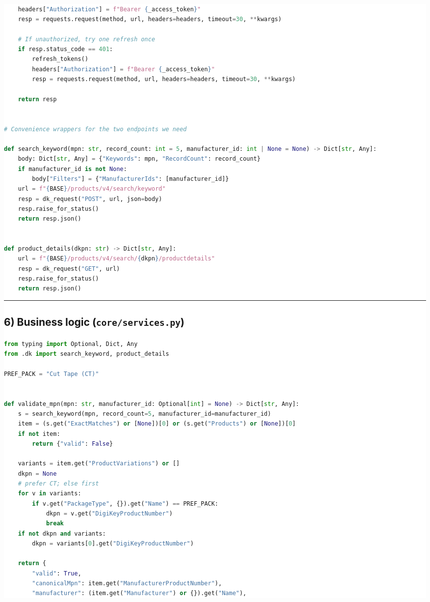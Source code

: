 ```python
    headers["Authorization"] = f"Bearer {_access_token}"
    resp = requests.request(method, url, headers=headers, timeout=30, **kwargs)

    # If unauthorized, try one refresh once
    if resp.status_code == 401:
        refresh_tokens()
        headers["Authorization"] = f"Bearer {_access_token}"
        resp = requests.request(method, url, headers=headers, timeout=30, **kwargs)

    return resp


# Convenience wrappers for the two endpoints we need

def search_keyword(mpn: str, record_count: int = 5, manufacturer_id: int | None = None) -> Dict[str, Any]:
    body: Dict[str, Any] = {"Keywords": mpn, "RecordCount": record_count}
    if manufacturer_id is not None:
        body["Filters"] = {"ManufacturerIds": [manufacturer_id]}
    url = f"{BASE}/products/v4/search/keyword"
    resp = dk_request("POST", url, json=body)
    resp.raise_for_status()
    return resp.json()


def product_details(dkpn: str) -> Dict[str, Any]:
    url = f"{BASE}/products/v4/search/{dkpn}/productdetails"
    resp = dk_request("GET", url)
    resp.raise_for_status()
    return resp.json()
```

---

## 6) Business logic (`core/services.py`)

```python
from typing import Optional, Dict, Any
from .dk import search_keyword, product_details

PREF_PACK = "Cut Tape (CT)"


def validate_mpn(mpn: str, manufacturer_id: Optional[int] = None) -> Dict[str, Any]:
    s = search_keyword(mpn, record_count=5, manufacturer_id=manufacturer_id)
    item = (s.get("ExactMatches") or [None])[0] or (s.get("Products") or [None])[0]
    if not item:
        return {"valid": False}

    variants = item.get("ProductVariations") or []
    dkpn = None
    # prefer CT; else first
    for v in variants:
        if v.get("PackageType", {}).get("Name") == PREF_PACK:
            dkpn = v.get("DigiKeyProductNumber")
            break
    if not dkpn and variants:
        dkpn = variants[0].get("DigiKeyProductNumber")

    return {
        "valid": True,
        "canonicalMpn": item.get("ManufacturerProductNumber"),
        "manufacturer": (item.get("Manufacturer") or {}).get("Name"),
```